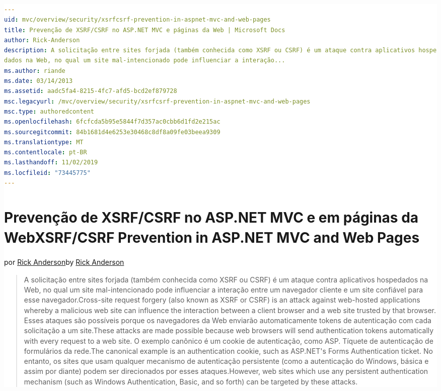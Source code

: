 ```yaml
---
uid: mvc/overview/security/xsrfcsrf-prevention-in-aspnet-mvc-and-web-pages
title: Prevenção de XSRF/CSRF no ASP.NET MVC e páginas da Web | Microsoft Docs
author: Rick-Anderson
description: A solicitação entre sites forjada (também conhecida como XSRF ou CSRF) é um ataque contra aplicativos hospedados na Web, no qual um site mal-intencionado pode influenciar a interação...
ms.author: riande
ms.date: 03/14/2013
ms.assetid: aadc5fa4-8215-4fc7-afd5-bcd2ef879728
msc.legacyurl: /mvc/overview/security/xsrfcsrf-prevention-in-aspnet-mvc-and-web-pages
msc.type: authoredcontent
ms.openlocfilehash: 6fcfcda5b95e5844f7d357ac0cbb6d1fd2e215ac
ms.sourcegitcommit: 84b1681d4e6253e30468c8df8a09fe03beea9309
ms.translationtype: MT
ms.contentlocale: pt-BR
ms.lasthandoff: 11/02/2019
ms.locfileid: "73445775"
---
```

# <a name="xsrfcsrf-prevention-in-aspnet-mvc-and-web-pages"></a><span data-ttu-id="f914e-103">Prevenção de XSRF/CSRF no ASP.NET MVC e em páginas da Web</span><span class="sxs-lookup"><span data-stu-id="f914e-103">XSRF/CSRF Prevention in ASP.NET MVC and Web Pages</span></span>

<span data-ttu-id="f914e-104">por [Rick Anderson]((https://twitter.com/RickAndMSFT))</span><span class="sxs-lookup"><span data-stu-id="f914e-104">by [Rick Anderson]((https://twitter.com/RickAndMSFT))</span></span>

> <span data-ttu-id="f914e-105">A solicitação entre sites forjada (também conhecida como XSRF ou CSRF) é um ataque contra aplicativos hospedados na Web, no qual um site mal-intencionado pode influenciar a interação entre um navegador cliente e um site confiável para esse navegador.</span><span class="sxs-lookup"><span data-stu-id="f914e-105">Cross-site request forgery (also known as XSRF or CSRF) is an attack against web-hosted applications whereby a malicious web site can influence the interaction between a client browser and a web site trusted by that browser.</span></span> <span data-ttu-id="f914e-106">Esses ataques são possíveis porque os navegadores da Web enviarão automaticamente tokens de autenticação com cada solicitação a um site.</span><span class="sxs-lookup"><span data-stu-id="f914e-106">These attacks are made possible because web browsers will send authentication tokens automatically with every request to a web site.</span></span> <span data-ttu-id="f914e-107">O exemplo canônico é um cookie de autenticação, como ASP. Tíquete de autenticação de formulários da rede.</span><span class="sxs-lookup"><span data-stu-id="f914e-107">The canonical example is an authentication cookie, such as ASP.NET's Forms Authentication ticket.</span></span> <span data-ttu-id="f914e-108">No entanto, os sites que usam qualquer mecanismo de autenticação persistente (como a autenticação do Windows, básica e assim por diante) podem ser direcionados por esses ataques.</span><span class="sxs-lookup"><span data-stu-id="f914e-108">However, web sites which use any persistent authentication mechanism (such as Windows Authentication, Basic, and so forth) can be targeted by these attacks.</span></span>
> 